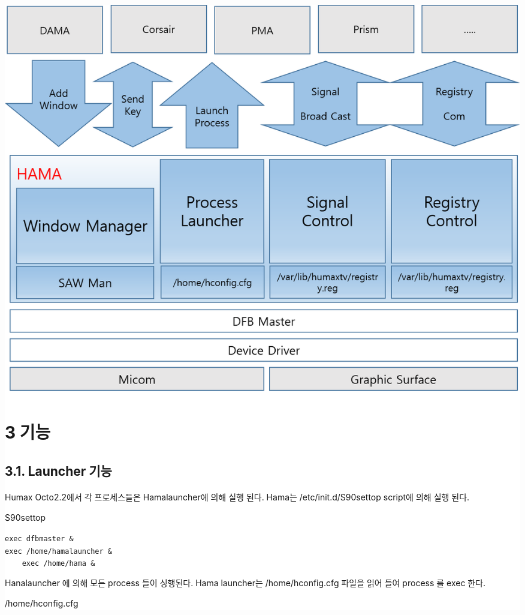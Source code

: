 ![hama.png](.\hama.png)


# 3	기능 #
## 3.1. Launcher 기능 ##
 
Humax Octo2.2에서 각 프로세스들은 Hamalauncher에 의해 실행 된다.
Hama는 /etc/init.d/S90settop script에 의해 실행 된다.

S90settop

	exec dfbmaster &
	exec /home/hamalauncher &
		exec /home/hama &

Hanalauncher 에 의해 모든 process 들이 싱행된다.
Hama launcher는 /home/hconfig.cfg 파일을 읽어 들여 process 를 exec 한다.

/home/hconfig.cfg
